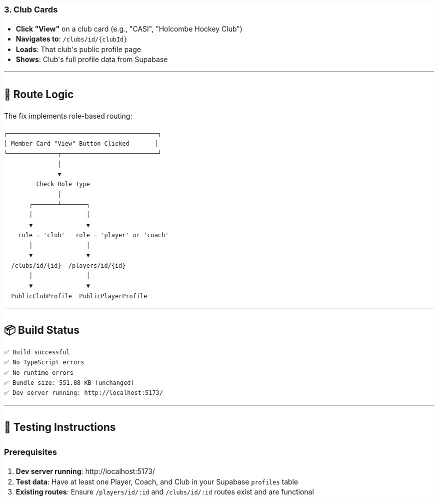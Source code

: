 ### 3. **Club Cards**
- **Click "View"** on a club card (e.g., "CASI", "Holcombe Hockey Club")
- **Navigates to**: `/clubs/id/{clubId}`
- **Loads**: That club's public profile page
- **Shows**: Club's full profile data from Supabase

---

## 🧭 Route Logic

The fix implements role-based routing:

```
┌──────────────────────────────────────────┐
│ Member Card "View" Button Clicked       │
└──────────────┬───────────────────────────┘
               │
               ▼
         Check Role Type
               │
       ┌───────┴───────┐
       │               │
       ▼               ▼
    role = 'club'   role = 'player' or 'coach'
       │               │
       ▼               ▼
  /clubs/id/{id}  /players/id/{id}
       │               │
       ▼               ▼
  PublicClubProfile  PublicPlayerProfile
```

---

## 📦 Build Status

```
✅ Build successful
✅ No TypeScript errors
✅ No runtime errors
✅ Bundle size: 551.88 KB (unchanged)
✅ Dev server running: http://localhost:5173/
```

---

## 🧪 Testing Instructions

### Prerequisites
1. **Dev server running**: http://localhost:5173/
2. **Test data**: Have at least one Player, Coach, and Club in your Supabase `profiles` table
3. **Existing routes**: Ensure `/players/id/:id` and `/clubs/id/:id` routes exist and are functional
